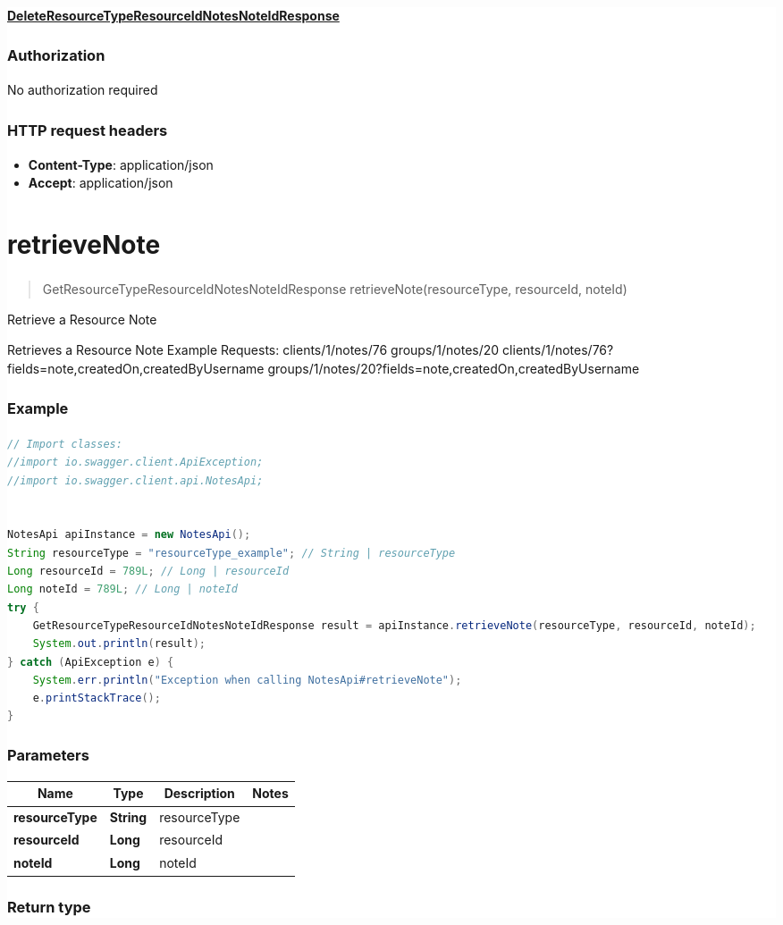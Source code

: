 [**DeleteResourceTypeResourceIdNotesNoteIdResponse**](DeleteResourceTypeResourceIdNotesNoteIdResponse.md)

### Authorization

No authorization required

### HTTP request headers

 - **Content-Type**: application/json
 - **Accept**: application/json

<a name="retrieveNote"></a>
# **retrieveNote**
> GetResourceTypeResourceIdNotesNoteIdResponse retrieveNote(resourceType, resourceId, noteId)

Retrieve a Resource Note

Retrieves a Resource Note  Example Requests:  clients/1/notes/76   groups/1/notes/20   clients/1/notes/76?fields&#x3D;note,createdOn,createdByUsername   groups/1/notes/20?fields&#x3D;note,createdOn,createdByUsername

### Example
```java
// Import classes:
//import io.swagger.client.ApiException;
//import io.swagger.client.api.NotesApi;


NotesApi apiInstance = new NotesApi();
String resourceType = "resourceType_example"; // String | resourceType
Long resourceId = 789L; // Long | resourceId
Long noteId = 789L; // Long | noteId
try {
    GetResourceTypeResourceIdNotesNoteIdResponse result = apiInstance.retrieveNote(resourceType, resourceId, noteId);
    System.out.println(result);
} catch (ApiException e) {
    System.err.println("Exception when calling NotesApi#retrieveNote");
    e.printStackTrace();
}
```

### Parameters

Name | Type | Description  | Notes
------------- | ------------- | ------------- | -------------
 **resourceType** | **String**| resourceType |
 **resourceId** | **Long**| resourceId |
 **noteId** | **Long**| noteId |

### Return type
